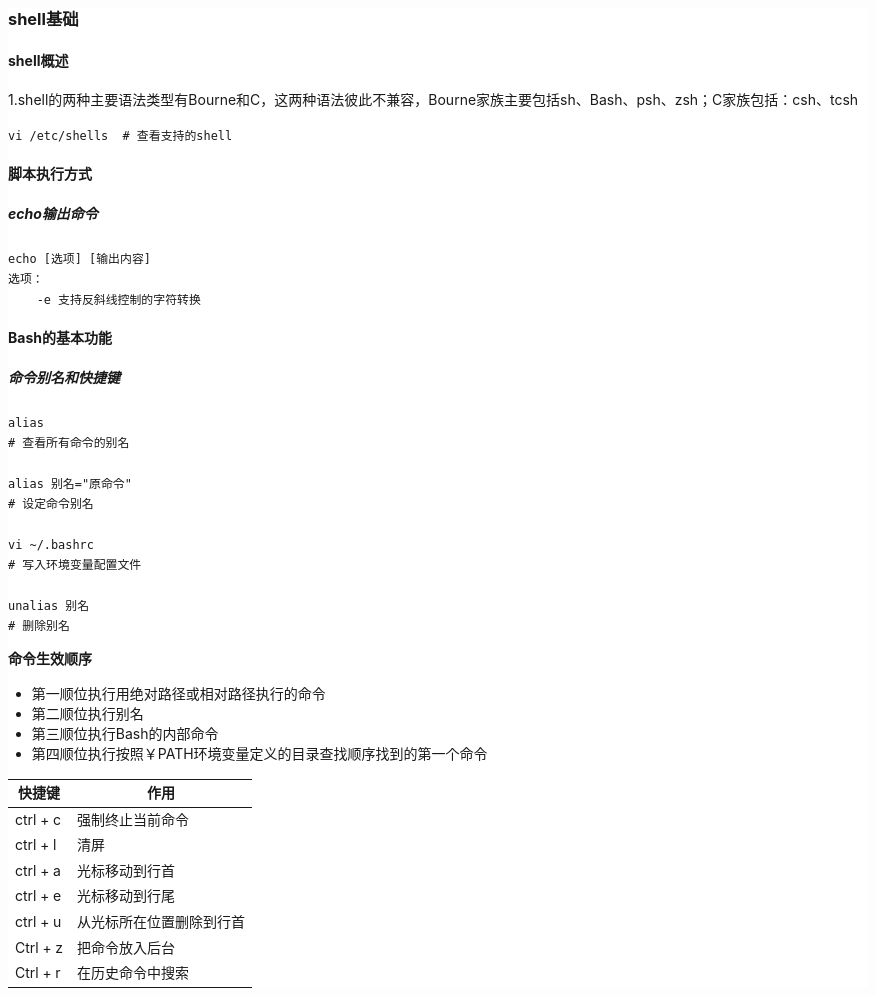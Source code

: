### shell基础

#### shell概述

1.shell的两种主要语法类型有Bourne和C，这两种语法彼此不兼容，Bourne家族主要包括sh、Bash、psh、zsh；C家族包括：csh、tcsh

```shell
vi /etc/shells  # 查看支持的shell
```

#### 脚本执行方式

##### echo输出命令

```shell
echo [选项] [输出内容]
选项：
	-e 支持反斜线控制的字符转换
```

#### Bash的基本功能

##### 命令别名和快捷键

```shell
alias 
# 查看所有命令的别名

alias 别名="原命令"
# 设定命令别名

vi ~/.bashrc
# 写入环境变量配置文件

unalias 别名
# 删除别名
```

**命令生效顺序**

- 第一顺位执行用绝对路径或相对路径执行的命令
- 第二顺位执行别名
- 第三顺位执行Bash的内部命令
- 第四顺位执行按照￥PATH环境变量定义的目录查找顺序找到的第一个命令

| 快捷键   | 作用                     |
| -------- | ------------------------ |
| ctrl + c | 强制终止当前命令         |
| ctrl + l | 清屏                     |
| ctrl + a | 光标移动到行首           |
| ctrl + e | 光标移动到行尾           |
| ctrl + u | 从光标所在位置删除到行首 |
| Ctrl + z | 把命令放入后台           |
| Ctrl + r | 在历史命令中搜索         |
